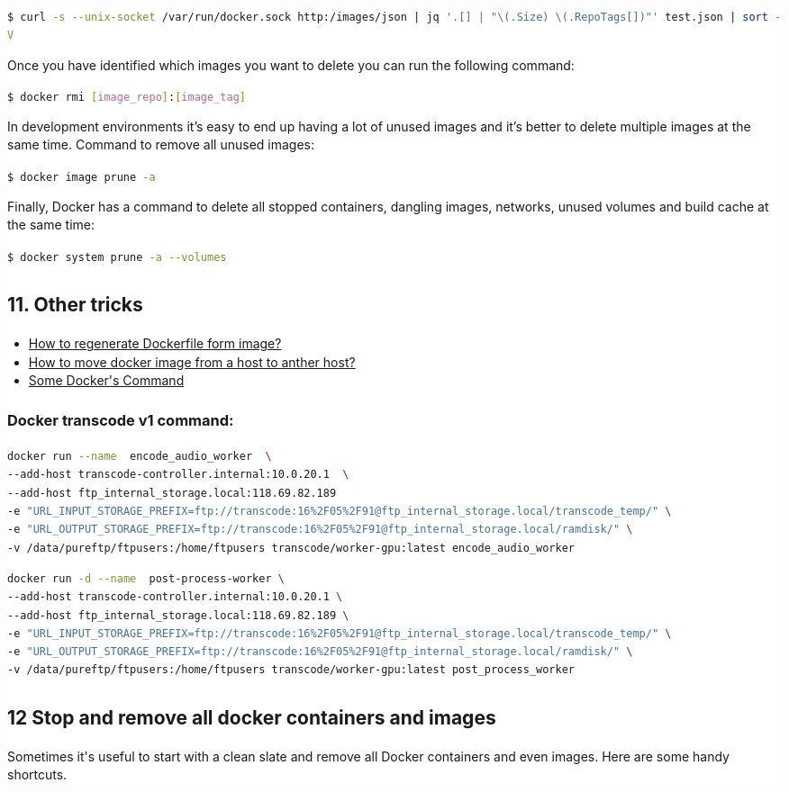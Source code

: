 ```bash
$ curl -s --unix-socket /var/run/docker.sock http:/images/json | jq '.[] | "\(.Size) \(.RepoTags[])"' test.json | sort -V
```

Once you have identified which images you want to delete you can run the following command:

```bash
$ docker rmi [image_repo]:[image_tag]
```

In development environments it’s easy to end up having a lot of unused images and it’s better to delete multiple images at the same time. Command to remove all unused images:

```bash
$ docker image prune -a
```

Finally, Docker has a command to delete all stopped containers, dangling images, networks, unused volumes and build cache at the same time:

```bash
$ docker system prune -a --volumes
```


## 11. Other tricks

- [How to regenerate Dockerfile form image?](https://stackoverflow.com/questions/19104847/how-to-generate-a-dockerfile-from-an-image)
- [How to move docker image from a host to anther host?](https://stackoverflow.com/questions/23935141/how-to-copy-docker-images-from-one-host-to-another-without-using-a-repository)
- [Some Docker's Command](https://medium.com/the-code-review/top-10-docker-run-command-options-you-cant-live-without-a-reference-d256834e86c1)

### Docker transcode v1 command:

```bash
docker run --name  encode_audio_worker  \
--add-host transcode-controller.internal:10.0.20.1  \
--add-host ftp_internal_storage.local:118.69.82.189 
-e "URL_INPUT_STORAGE_PREFIX=ftp://transcode:16%2F05%2F91@ftp_internal_storage.local/transcode_temp/" \
-e "URL_OUTPUT_STORAGE_PREFIX=ftp://transcode:16%2F05%2F91@ftp_internal_storage.local/ramdisk/" \
-v /data/pureftp/ftpusers:/home/ftpusers transcode/worker-gpu:latest encode_audio_worker
```

```bash
docker run -d --name  post-process-worker \
--add-host transcode-controller.internal:10.0.20.1 \
--add-host ftp_internal_storage.local:118.69.82.189 \
-e "URL_INPUT_STORAGE_PREFIX=ftp://transcode:16%2F05%2F91@ftp_internal_storage.local/transcode_temp/" \
-e "URL_OUTPUT_STORAGE_PREFIX=ftp://transcode:16%2F05%2F91@ftp_internal_storage.local/ramdisk/" \
-v /data/pureftp/ftpusers:/home/ftpusers transcode/worker-gpu:latest post_process_worker
```

## 12 Stop and remove all docker containers and images
Sometimes it's useful to start with a clean slate and remove all Docker containers and even images. Here are some handy shortcuts.
